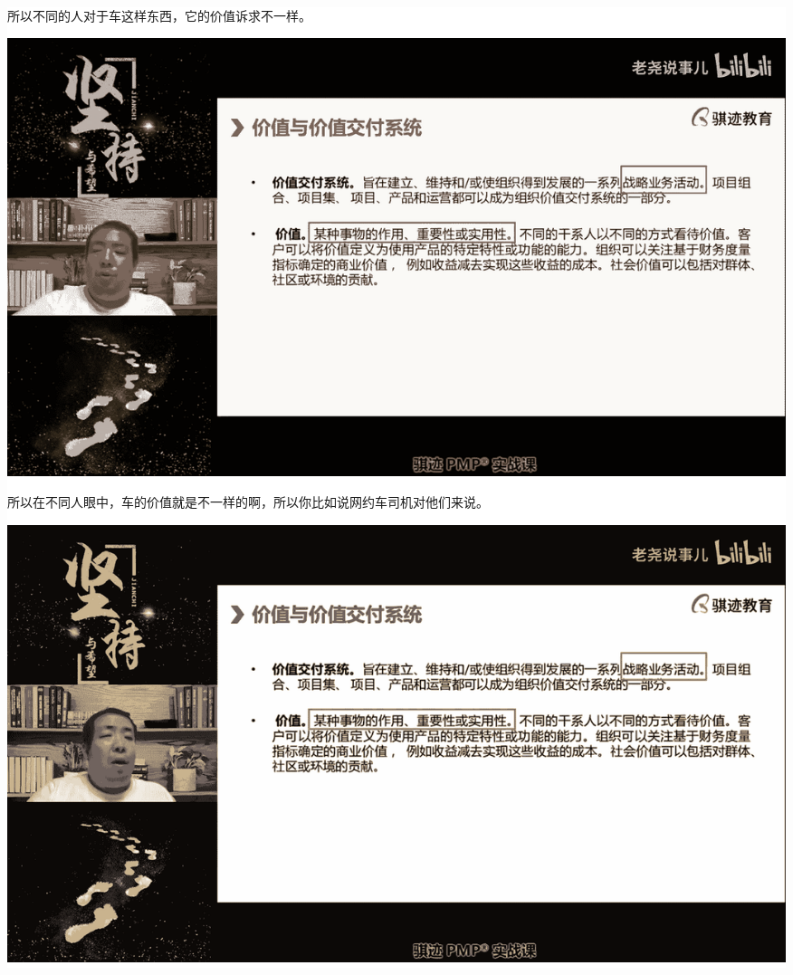 所以不同的人对于车这样东西，它的价值诉求不一样。

![](img/431e64c510269839d5dfdee82f217f99_135.png)

所以在不同人眼中，车的价值就是不一样的啊，所以你比如说网约车司机对他们来说。

![](img/431e64c510269839d5dfdee82f217f99_137.png)
